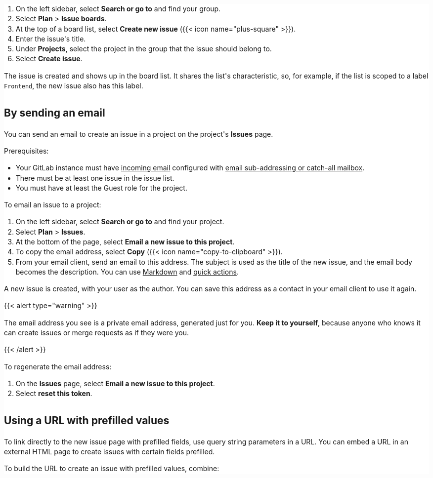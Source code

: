 1. On the left sidebar, select **Search or go to** and find your group.
1. Select **Plan** > **Issue boards**.
1. At the top of a board list, select **Create new issue** ({{< icon name="plus-square" >}}).
1. Enter the issue's title.
1. Under **Projects**, select the project in the group that the issue should belong to.
1. Select **Create issue**.

The issue is created and shows up in the board list. It shares the list's characteristic, so, for
example, if the list is scoped to a label `Frontend`, the new issue also has this label.

## By sending an email

You can send an email to create an issue in a project on the project's
**Issues** page.

Prerequisites:

- Your GitLab instance must have [incoming email](../../../administration/incoming_email.md)
  configured with [email sub-addressing or catch-all mailbox](../../../administration/incoming_email.md#requirements).
- There must be at least one issue in the issue list.
- You must have at least the Guest role for the project.

To email an issue to a project:

1. On the left sidebar, select **Search or go to** and find your project.
1. Select **Plan** > **Issues**.
1. At the bottom of the page, select **Email a new issue to this project**.
1. To copy the email address, select **Copy** ({{< icon name="copy-to-clipboard" >}}).
1. From your email client, send an email to this address.
   The subject is used as the title of the new issue, and the email body becomes the description.
   You can use [Markdown](../../markdown.md) and [quick actions](../quick_actions.md).

A new issue is created, with your user as the author.
You can save this address as a contact in your email client to use it again.

{{< alert type="warning" >}}

The email address you see is a private email address, generated just for you.
**Keep it to yourself**, because anyone who knows it can create issues or merge requests as if they
were you.

{{< /alert >}}

To regenerate the email address:

1. On the **Issues** page, select **Email a new issue to this project**.
1. Select **reset this token**.

## Using a URL with prefilled values

To link directly to the new issue page with prefilled fields, use query
string parameters in a URL. You can embed a URL in an external
HTML page to create issues with certain fields prefilled.

To build the URL to create an issue with prefilled values, combine:
